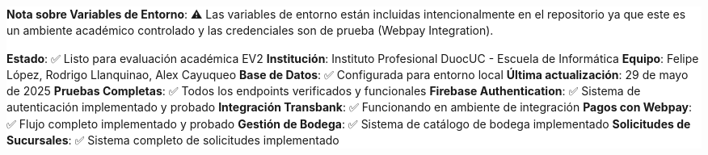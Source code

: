 
**Nota sobre Variables de Entorno**: ⚠️ Las variables de entorno están incluidas intencionalmente en el repositorio ya que este es un ambiente académico controlado y las credenciales son de prueba (Webpay Integration).

**Estado**: ✅ Listo para evaluación académica EV2
**Institución**: Instituto Profesional DuocUC - Escuela de Informática
**Equipo**: Felipe López, Rodrigo Llanquinao, Alex Cayuqueo
**Base de Datos**: ✅ Configurada para entorno local
**Última actualización**: 29 de mayo de 2025
**Pruebas Completas**: ✅ Todos los endpoints verificados y funcionales
**Firebase Authentication**: ✅ Sistema de autenticación implementado y probado
**Integración Transbank**: ✅ Funcionando en ambiente de integración
**Pagos con Webpay**: ✅ Flujo completo implementado y probado
**Gestión de Bodega**: ✅ Sistema de catálogo de bodega implementado
**Solicitudes de Sucursales**: ✅ Sistema completo de solicitudes implementado
